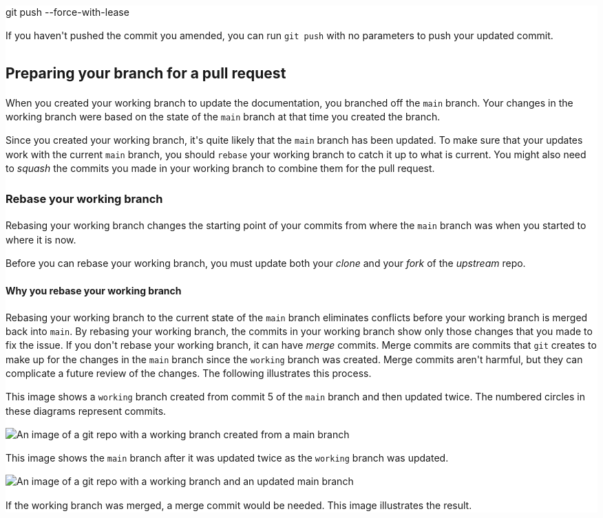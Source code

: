 <code-example language="shell">

git push --force-with-lease

</code-example>

If you haven't pushed the commit you amended, you can run `git push` with no parameters to push your updated commit.

## Preparing your branch for a pull request

When you created your working branch to update the documentation, you branched off the `main` branch.
Your changes in the working branch were based on the state of the `main` branch at that time you created the branch.

Since you created your working branch, it's quite likely that the `main` branch has been updated.
To make sure that your updates work with the current `main` branch, you should `rebase` your working branch to catch it up to what is current.
You might also need to *squash* the commits you made in your working branch to combine them for the pull request.

### Rebase your working branch



Rebasing your working branch changes the starting point of your commits from where the `main` branch was when you started to where it is now.

Before you can rebase your working branch, you must update both your *clone* and your *fork* of the *upstream* repo.

#### Why you rebase your working branch

Rebasing your working branch to the current state of the `main` branch eliminates conflicts before your working branch is merged back into `main`.
By rebasing your working branch, the commits in your working branch show only those changes that you made to fix the issue.
If you don't rebase your working branch, it can have *merge* commits.
Merge commits are commits that `git` creates to make up for the changes in the `main` branch since the `working` branch was created.
Merge commits aren't harmful, but they can complicate a future review of the changes.
The following illustrates this process.

This image shows a `working` branch created from commit 5 of the `main` branch and then updated twice.
The numbered circles in these diagrams represent commits.

<img alt="An image of a  git repo with a working branch created from a main branch" src="generated/images/guide/doc-pr-prep/feature-with-new-branch.png">

This image shows the `main` branch after it was updated twice as the `working` branch was updated.

<img alt="An image of a  git repo with a working branch and an updated main branch" src="generated/images/guide/doc-pr-prep/feature-branch-w-update.png">

If the working branch was merged, a merge commit would be needed. This image illustrates the result.
